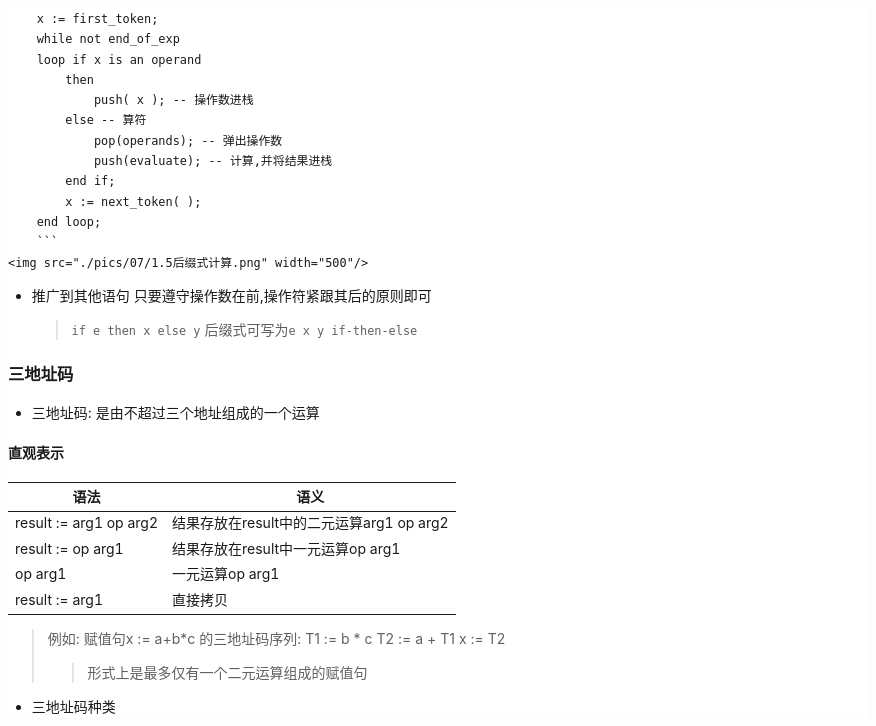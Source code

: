         x := first_token;
        while not end_of_exp
        loop if x is an operand
            then
                push( x ); -- 操作数进栈
            else -- 算符
                pop(operands); -- 弹出操作数
                push(evaluate); -- 计算,并将结果进栈
            end if;
            x := next_token( );
        end loop; 
        ```
    <img src="./pics/07/1.5后缀式计算.png" width="500"/>

* 推广到其他语句
只要遵守操作数在前,操作符紧跟其后的原则即可
    > `if e then x else y`
    后缀式可写为`e x y if-then-else`

### 三地址码
* 三地址码: 是由不超过三个地址组成的一个运算

#### 直观表示
语法| 语义
-|-
result := arg1 op arg2| 结果存放在result中的二元运算arg1 op arg2
result := op arg1|结果存放在result中一元运算op arg1
op arg1 |一元运算op arg1 
result := arg1|直接拷贝
> 例如: 赋值句x := a+b*c 的三地址码序列: 
T1 := b * c
T2 := a + T1
x := T2
>> 形式上是最多仅有一个二元运算组成的赋值句
 
* 三地址码种类